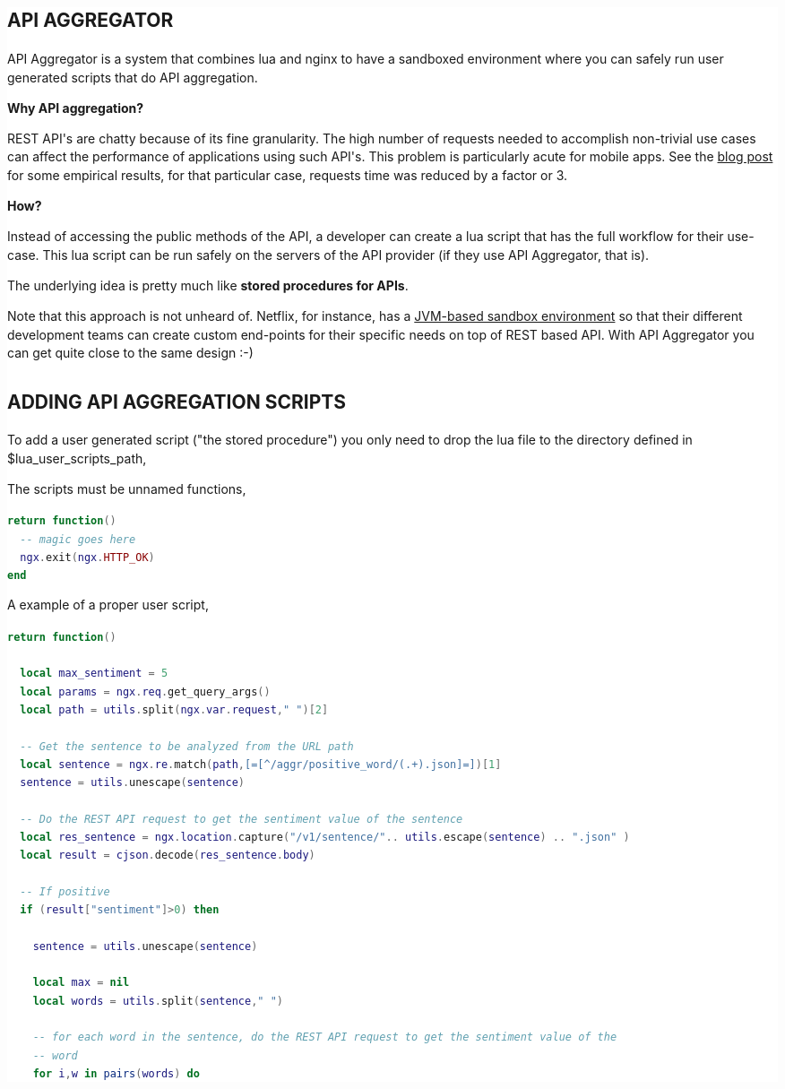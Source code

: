 
## API AGGREGATOR

API Aggregator is a system that combines lua and nginx to have a sandboxed environment where you can safely run user generated scripts that do API aggregation. 

**Why API aggregation?**

REST API's are chatty because of its fine granularity. The high number of requests needed to accomplish non-trivial use cases can affect the performance of applications using such API's. This problem is particularly acute for mobile apps. See the [blog post]() for some empirical results, for that particular case, requests time was reduced by a factor or 3.

**How?**

Instead of accessing the public methods of the API, a developer can create a lua script that has the full workflow for their use-case. This lua script can be run safely on the servers of the API provider (if they use API Aggregator, that is). 

The underlying idea is pretty much like **stored procedures for APIs**. 

Note that this approach is not unheard of. Netflix, for instance, has a [JVM-based sandbox environment](http://techblog.netflix.com/2013/01/optimizing-netflix-api.html) so that their different development teams can create custom end-points for their specific needs on top of REST based API. With API Aggregator you can get quite close to the same design :-)


## ADDING API AGGREGATION SCRIPTS

To add a user generated script ("the stored procedure") you only need to drop the lua file to the directory defined in $lua_user_scripts_path,

The scripts must be unnamed functions, 

```lua
return function()
  -- magic goes here
  ngx.exit(ngx.HTTP_OK)
end
```

A example of a proper user script,

```lua
return function()

  local max_sentiment = 5
  local params = ngx.req.get_query_args()
  local path = utils.split(ngx.var.request," ")[2]

  -- Get the sentence to be analyzed from the URL path
  local sentence = ngx.re.match(path,[=[^/aggr/positive_word/(.+).json]=])[1]
  sentence = utils.unescape(sentence)

  -- Do the REST API request to get the sentiment value of the sentence
  local res_sentence = ngx.location.capture("/v1/sentence/".. utils.escape(sentence) .. ".json" )
  local result = cjson.decode(res_sentence.body)

  -- If positive
  if (result["sentiment"]>0) then

    sentence = utils.unescape(sentence)

    local max = nil
    local words = utils.split(sentence," ")

    -- for each word in the sentence, do the REST API request to get the sentiment value of the 
    -- word
    for i,w in pairs(words) do
```
